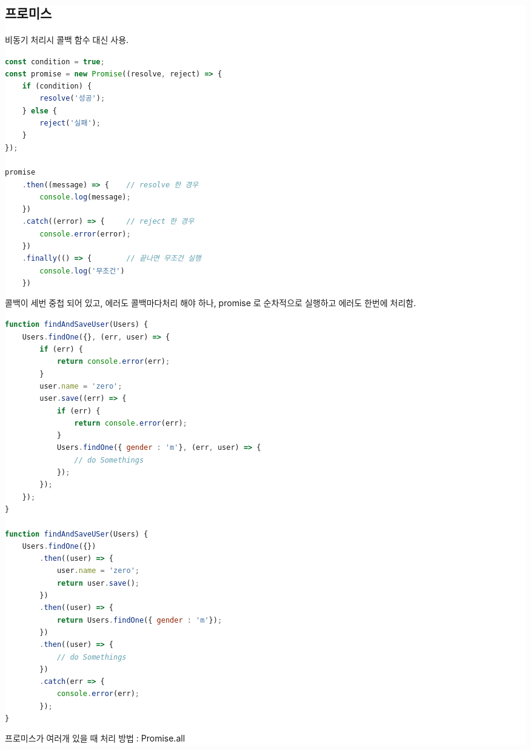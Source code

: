 ```javascript
```

## 프로미스
비동기 처리시 콜백 함수 대신 사용.

```javascript
const condition = true;
const promise = new Promise((resolve, reject) => {
    if (condition) {
        resolve('성공');
    } else {
        reject('실패');
    }
});

promise
    .then((message) => {    // resolve 한 경우
        console.log(message);
    })
    .catch((error) => {     // reject 한 경우
        console.error(error);
    })
    .finally(() => {        // 끝나면 무조건 실행
        console.log('무조건')
    })
```
콜백이 세번 중첩 되어 있고, 에러도 콜백마다처리 해야 하나, promise 로 순차적으로 실행하고 에러도 한번에 처리함. 
```javascript
function findAndSaveUser(Users) {
    Users.findOne({}, (err, user) => {
        if (err) {
            return console.error(err);
        }
        user.name = 'zero';
        user.save((err) => {
            if (err) {
                return console.error(err);
            }
            Users.findOne({ gender : 'm'}, (err, user) => {
                // do Somethings
            });
        });
    });
}

function findAndSaveUSer(Users) {
    Users.findOne({})
        .then((user) => {
            user.name = 'zero';
            return user.save();
        })
        .then((user) => {
            return Users.findOne({ gender : 'm'});
        })
        .then((user) => {
            // do Somethings
        })
        .catch(err => {
            console.error(err);
        });
}
```
프로미스가 여러개 있을 때 처리 방법 : Promise.all
